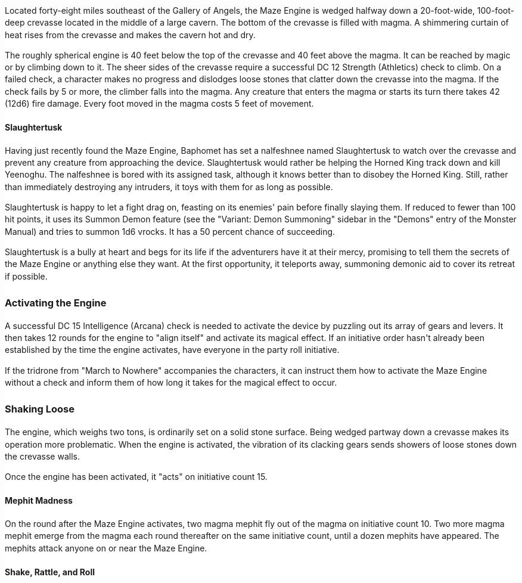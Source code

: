 Located forty-eight miles southeast of the Gallery of Angels, the Maze Engine is wedged halfway down a 20-foot-wide, 100-foot-deep crevasse located in the middle of a large cavern. The bottom of the crevasse is filled with magma. A shimmering curtain of heat rises from the crevasse and makes the cavern hot and dry.

The roughly spherical engine is 40 feet below the top of the crevasse and 40 feet above the magma. It can be reached by magic or by climbing down to it. The sheer sides of the crevasse require a successful DC 12 Strength (Athletics) check to climb. On a failed check, a character makes no progress and dislodges loose stones that clatter down the crevasse into the magma. If the check fails by 5 or more, the climber falls into the magma. Any creature that enters the magma or starts its turn there takes 42 (12d6) fire damage. Every foot moved in the magma costs 5 feet of movement.

#### Slaughtertusk

Having just recently found the Maze Engine, Baphomet has set a nalfeshnee named Slaughtertusk to watch over the crevasse and prevent any creature from approaching the device. Slaughtertusk would rather be helping the Horned King track down and kill Yeenoghu. The nalfeshnee is bored with its assigned task, although it knows better than to disobey the Horned King. Still, rather than immediately destroying any intruders, it toys with them for as long as possible.

Slaughtertusk is happy to let a fight drag on, feasting on its enemies' pain before finally slaying them. If reduced to fewer than 100 hit points, it uses its Summon Demon feature (see the "Variant: Demon Summoning" sidebar in the "Demons" entry of the Monster Manual) and tries to summon 1d6 vrocks. It has a 50 percent chance of succeeding.

Slaughtertusk is a bully at heart and begs for its life if the adventurers have it at their mercy, promising to tell them the secrets of the Maze Engine or anything else they want. At the first opportunity, it teleports away, summoning demonic aid to cover its retreat if possible.

### Activating the Engine

A successful DC 15 Intelligence (Arcana) check is needed to activate the device by puzzling out its array of gears and levers. It then takes 12 rounds for the engine to "align itself" and activate its magical effect. If an initiative order hasn't already been established by the time the engine activates, have everyone in the party roll initiative.

If the tridrone from "March to Nowhere" accompanies the characters, it can instruct them how to activate the Maze Engine without a check and inform them of how long it takes for the magical effect to occur.

### Shaking Loose

The engine, which weighs two tons, is ordinarily set on a solid stone surface. Being wedged partway down a crevasse makes its operation more problematic. When the engine is activated, the vibration of its clacking gears sends showers of loose stones down the crevasse walls.

Once the engine has been activated, it "acts" on initiative count 15.

#### Mephit Madness

On the round after the Maze Engine activates, two magma mephit fly out of the magma on initiative count 10. Two more magma mephit emerge from the magma each round thereafter on the same initiative count, until a dozen mephits have appeared. The mephits attack anyone on or near the Maze Engine.

#### Shake, Rattle, and Roll

